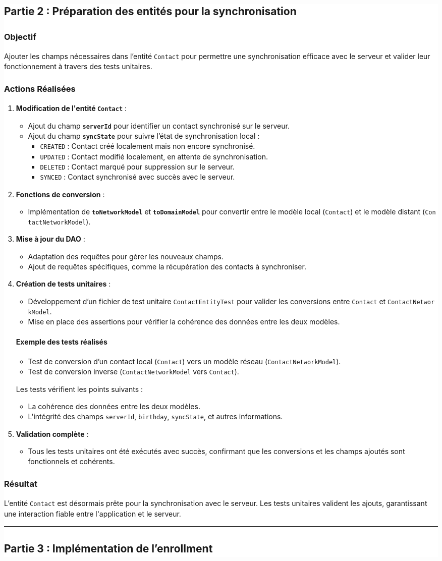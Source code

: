 
## Partie 2 : Préparation des entités pour la synchronisation

### Objectif

Ajouter les champs nécessaires dans l’entité `Contact` pour permettre une synchronisation efficace avec le serveur et valider leur fonctionnement à travers des tests unitaires.

### Actions Réalisées

1. **Modification de l'entité `Contact`** :
   - Ajout du champ **`serverId`** pour identifier un contact synchronisé sur le serveur.
   - Ajout du champ **`syncState`** pour suivre l’état de synchronisation local :
     - `CREATED` : Contact créé localement mais non encore synchronisé.
     - `UPDATED` : Contact modifié localement, en attente de synchronisation.
     - `DELETED` : Contact marqué pour suppression sur le serveur.
     - `SYNCED` : Contact synchronisé avec succès avec le serveur.

2. **Fonctions de conversion** :
   - Implémentation de **`toNetworkModel`** et **`toDomainModel`** pour convertir entre le modèle local (`Contact`) et le modèle distant (`ContactNetworkModel`).

3. **Mise à jour du DAO** :
   - Adaptation des requêtes pour gérer les nouveaux champs.
   - Ajout de requêtes spécifiques, comme la récupération des contacts à synchroniser.

4. **Création de tests unitaires** :
   - Développement d’un fichier de test unitaire `ContactEntityTest` pour valider les conversions entre `Contact` et `ContactNetworkModel`.
   - Mise en place des assertions pour vérifier la cohérence des données entre les deux modèles.

   #### Exemple des tests réalisés

   - Test de conversion d’un contact local (`Contact`) vers un modèle réseau (`ContactNetworkModel`).
   - Test de conversion inverse (`ContactNetworkModel` vers `Contact`).

   Les tests vérifient les points suivants :
   - La cohérence des données entre les deux modèles.
   - L'intégrité des champs `serverId`, `birthday`, `syncState`, et autres informations.

5. **Validation complète** :
   - Tous les tests unitaires ont été exécutés avec succès, confirmant que les conversions et les champs ajoutés sont fonctionnels et cohérents.

### Résultat

L’entité `Contact` est désormais prête pour la synchronisation avec le serveur. Les tests unitaires valident les ajouts, garantissant une interaction fiable entre l'application et le serveur.

---

## Partie 3 : Implémentation de l’enrollment
